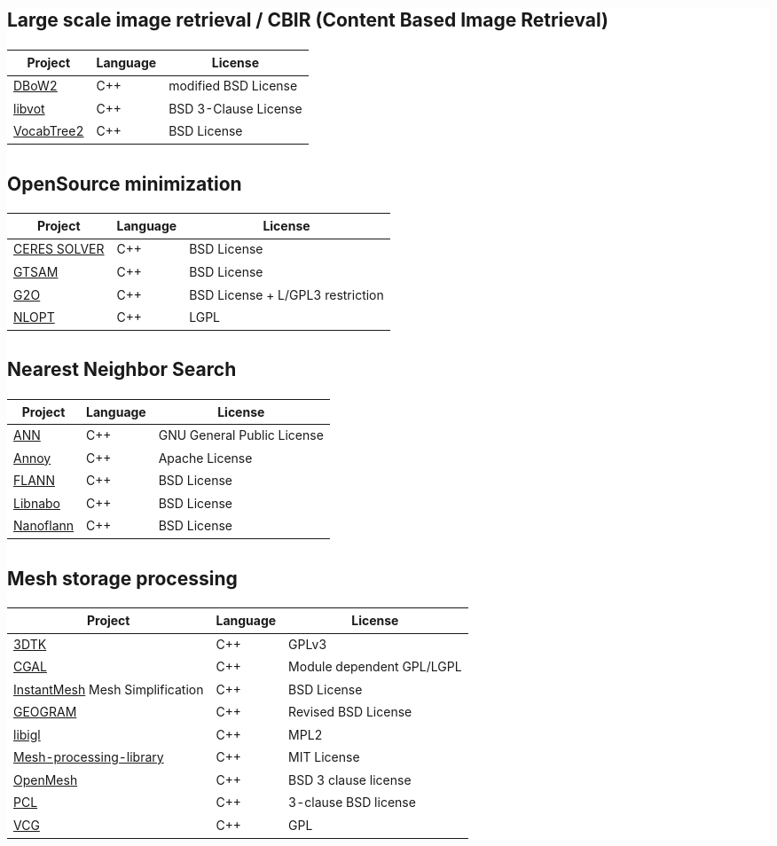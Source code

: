 
<a name="opensource-cbir"></a>
## Large scale image retrieval / CBIR (Content Based Image Retrieval)

| Project |  Language | License |
| ---  | --- | --- |
|[DBoW2](https://github.com/dorian3d/DBoW2) | C++ | modified BSD License|
|[libvot](https://github.com/hlzz/libvot) | C++ | BSD 3-Clause License|
|[VocabTree2](https://github.com/snavely/VocabTree2) | C++ | BSD License|

<a name="opensource-minimization"></a>
## OpenSource minimization

| Project |  Language | License |
| ---  | --- | --- |
|[CERES SOLVER](https://github.com/ceres-solver/ceres-solver) | C++ | BSD License|
|[GTSAM](https://collab.cc.gatech.edu/borg/gtsam) | C++ | BSD License|
|[G2O](https://github.com/RainerKuemmerle/g2o) | C++ |  BSD License + L/GPL3 restriction|
|[NLOPT](http://ab-initio.mit.edu/wiki/index.php/NLopt) | C++ | LGPL|

<a name="opensource-nn"></a>
## Nearest Neighbor Search

| Project |  Language | License|
| ---  | --- | --- |
|[ANN](http://www.cs.umd.edu/~mount/ANN/) | C++ | GNU General Public License|
|[Annoy](https://github.com/spotify/annoy) | C++ |  Apache License|
|[FLANN](http://www.cs.ubc.ca/research/flann/) | C++ | BSD License|
|[Libnabo](https://github.com/ethz-asl/libnabo) | C++ | BSD License|
|[Nanoflann](https://github.com/jlblancoc/nanoflann) | C++ |  BSD License|

<a name="opensource-mesh"></a>
## Mesh storage processing

| Project |  Language | License|
| ---  | --- | --- |
[3DTK](http://slam6d.sourceforge.net/) | C++ | GPLv3|
|[CGAL](http://www.cgal.org/) | C++ |  Module dependent GPL/LGPL |
|[InstantMesh](https://github.com/wjakob/instant-meshes) Mesh Simplification| C++ | BSD License |
|[GEOGRAM](http://alice.loria.fr/software/geogram/doc/html/index.html/) | C++ | Revised BSD License |
|[libigl](http://libigl.github.io/libigl/tutorial/tutorial.html)| C++ | MPL2 |
|[Mesh-processing-library](https://github.com/Microsoft/Mesh-processing-library)| C++ | MIT License |
|[OpenMesh](http://www.openmesh.org/) | C++ | BSD 3 clause license|
|[PCL](http://www.pointclouds.org/)|C++|3-clause BSD license |
|[VCG](http://vcg.isti.cnr.it/~cignoni/newvcglib/html/)|C++|GPL |
